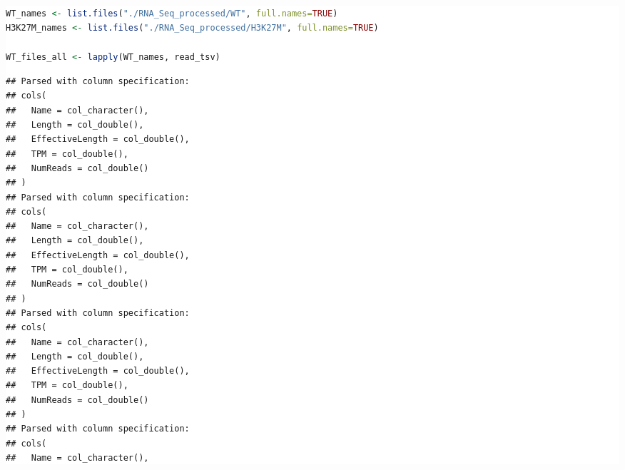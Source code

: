 ``` r
WT_names <- list.files("./RNA_Seq_processed/WT", full.names=TRUE)
H3K27M_names <- list.files("./RNA_Seq_processed/H3K27M", full.names=TRUE)

WT_files_all <- lapply(WT_names, read_tsv)
```

    ## Parsed with column specification:
    ## cols(
    ##   Name = col_character(),
    ##   Length = col_double(),
    ##   EffectiveLength = col_double(),
    ##   TPM = col_double(),
    ##   NumReads = col_double()
    ## )
    ## Parsed with column specification:
    ## cols(
    ##   Name = col_character(),
    ##   Length = col_double(),
    ##   EffectiveLength = col_double(),
    ##   TPM = col_double(),
    ##   NumReads = col_double()
    ## )
    ## Parsed with column specification:
    ## cols(
    ##   Name = col_character(),
    ##   Length = col_double(),
    ##   EffectiveLength = col_double(),
    ##   TPM = col_double(),
    ##   NumReads = col_double()
    ## )
    ## Parsed with column specification:
    ## cols(
    ##   Name = col_character(),